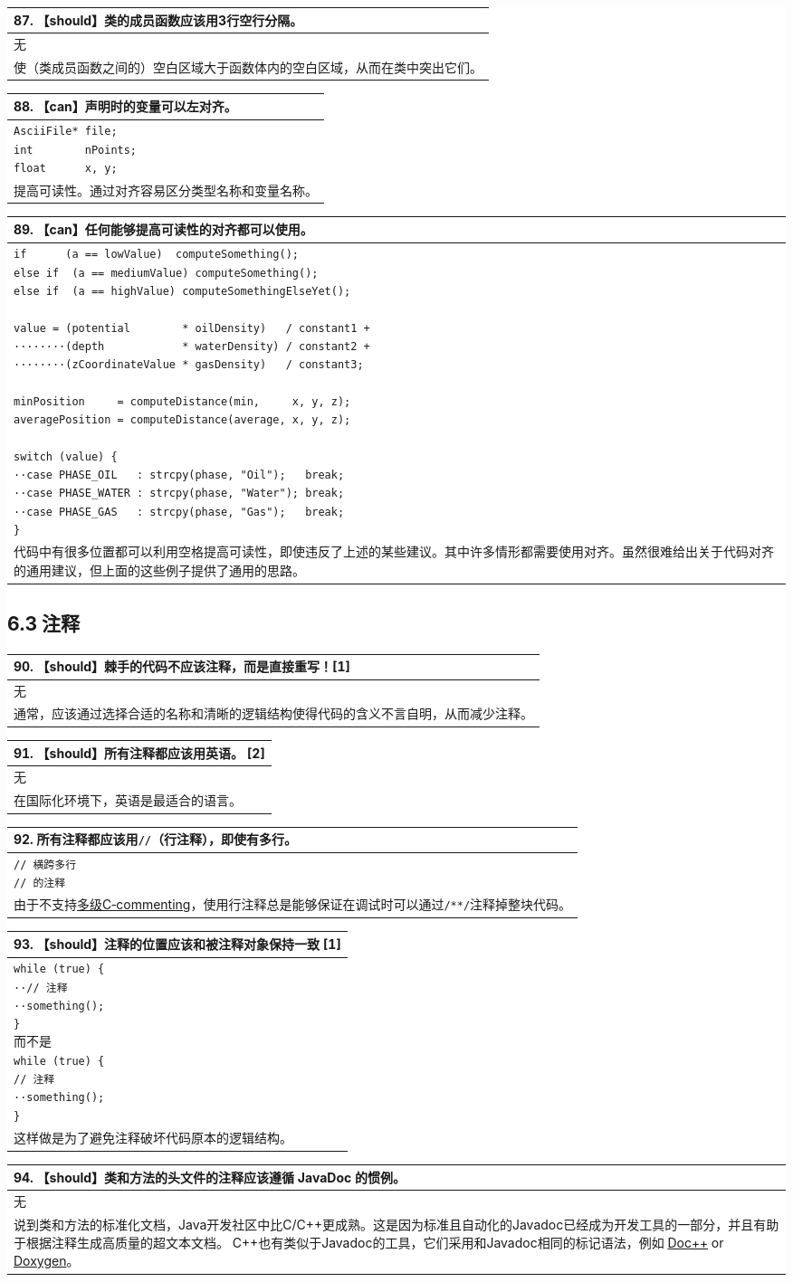 | 87. 【should】类的成员函数应该用3行空行分隔。 |
| :--- |
| 无 |
| 使（类成员函数之间的）空白区域大于函数体内的空白区域，从而在类中突出它们。 |

| 88. 【can】声明时的变量可以左对齐。 |
| :--- |
| `AsciiFile* file;`<br>`int        nPoints;`<br>`float      x, y;` |
| 提高可读性。通过对齐容易区分类型名称和变量名称。 |

| 89. 【can】任何能够提高可读性的对齐都可以使用。 |
| :--- |
| `if      (a == lowValue)  computeSomething(); `<br>`else if  (a == mediumValue) computeSomething(); `<br/>`else if  (a == highValue) computeSomethingElseYet(); `<br/><br>`value = (potential        * oilDensity)   / constant1 +`<br>`········(depth            * waterDensity) / constant2 +`<br/>`········(zCoordinateValue * gasDensity)   / constant3;`<br/><br>`minPosition     = computeDistance(min,     x, y, z);`<br>`averagePosition = computeDistance(average, x, y, z);`<br/><br>`switch (value) {` <br>`··case PHASE_OIL   : strcpy(phase, "Oil");   break;`<br>`··case PHASE_WATER : strcpy(phase, "Water"); break;`<br/>`··case PHASE_GAS   : strcpy(phase, "Gas");   break;`<br/>`}` |
| 代码中有很多位置都可以利用空格提高可读性，即使违反了上述的某些建议。其中许多情形都需要使用对齐。虽然很难给出关于代码对齐的通用建议，但上面的这些例子提供了通用的思路。 |

## 6.3 注释

| 90. 【should】棘手的代码不应该注释，而是直接重写！\[1\] |
| :--- |
| 无 |
| 通常，应该通过选择合适的名称和清晰的逻辑结构使得代码的含义不言自明，从而减少注释。 |

| 91. 【should】所有注释都应该用英语。 \[2\] |
| :--- |
| 无 |
| 在国际化环境下，英语是最适合的语言。 |

| 92.  所有注释都应该用`//`（行注释），即使有多行。 |
| :--- |
| `// 横跨多行`<br>`// 的注释` |
| 由于不支持<u>多级C‐commenting</u>，使用行注释总是能够保证在调试时可以通过`/**/`注释掉整块代码。 |

| 93. 【should】注释的位置应该和被注释对象保持一致 \[1\] |
| :--- |
| `while (true) {`<br>`··// 注释`<br>`··something();`<br>`}`<br>而不是<br>`while (true) {`<br/>`// 注释`<br/>`··something();`<br/>`}`<br/> |
| 这样做是为了避免注释破坏代码原本的逻辑结构。 |

| 94. 【should】类和方法的头文件的注释应该遵循 JavaDoc 的惯例。 |
| :--- |
| 无 |
| 说到类和方法的标准化文档，Java开发社区中比C/C++更成熟。这是因为标准且自动化的Javadoc已经成为开发工具的一部分，并且有助于根据注释生成高质量的超文本文档。 C++也有类似于Javadoc的工具，它们采用和Javadoc相同的标记语法，例如 [Doc++](http://www.zib.de/Visual/software/doc++/) or [Doxygen](http://www.stack.nl/~dimitri/doxygen/index.html)。 |


